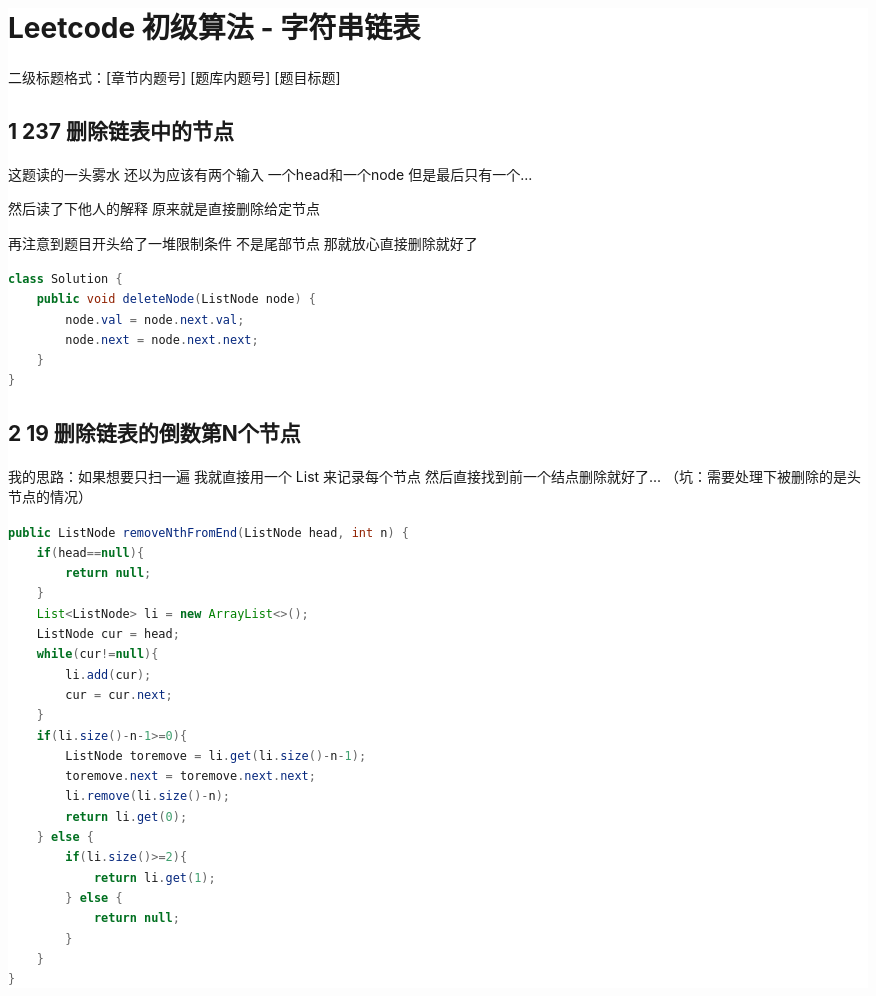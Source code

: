 # Leetcode 初级算法 - 字符串链表

二级标题格式：\[章节内题号\] \[题库内题号\] \[题目标题\]

## 1 237 删除链表中的节点

这题读的一头雾水 还以为应该有两个输入 一个head和一个node 但是最后只有一个...

然后读了下他人的解释 原来就是直接删除给定节点

再注意到题目开头给了一堆限制条件 不是尾部节点 那就放心直接删除就好了

```java
class Solution {
    public void deleteNode(ListNode node) {
        node.val = node.next.val;
        node.next = node.next.next;
    }
}
```



## 2 19 删除链表的倒数第N个节点

我的思路：如果想要只扫一遍 我就直接用一个 List 来记录每个节点 然后直接找到前一个结点删除就好了... （坑：需要处理下被删除的是头节点的情况）

```java
public ListNode removeNthFromEnd(ListNode head, int n) {
    if(head==null){
        return null;
    }
    List<ListNode> li = new ArrayList<>();
    ListNode cur = head;
    while(cur!=null){
        li.add(cur);
        cur = cur.next;
    }
    if(li.size()-n-1>=0){
        ListNode toremove = li.get(li.size()-n-1);
        toremove.next = toremove.next.next;
        li.remove(li.size()-n);
        return li.get(0);
    } else {
        if(li.size()>=2){
            return li.get(1);
        } else {
            return null;
        }
    }
}
```
